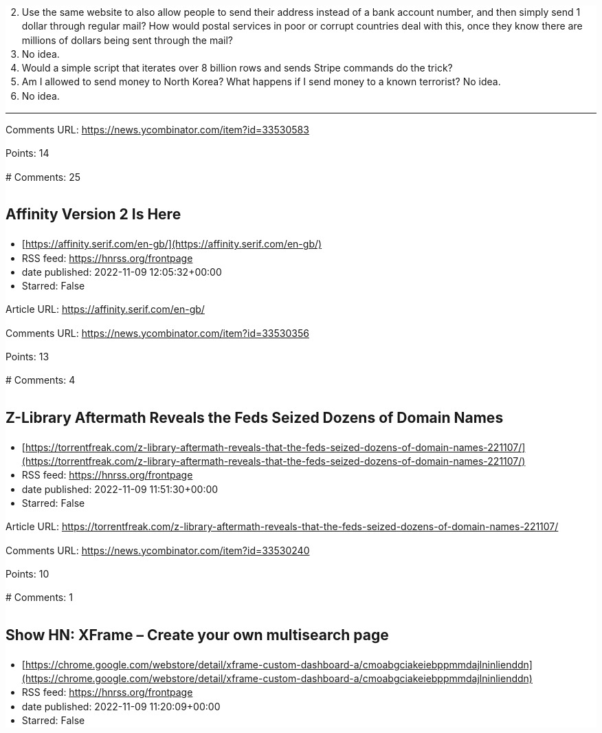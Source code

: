   2. Use the same website to also allow people to send their address instead of a bank account number, and then simply send 1 dollar through regular mail? How would postal services in poor or corrupt countries deal with this, once they know there are millions of dollars being sent through the mail?
  3. No idea.
  4. Would a simple script that iterates over 8 billion rows and sends Stripe commands do the trick?
  5. Am I allowed to send money to North Korea? What happens if I send money to a known terrorist? No idea.
  6. No idea.</code></pre></p>
<hr />
<p>Comments URL: <a href="https://news.ycombinator.com/item?id=33530583">https://news.ycombinator.com/item?id=33530583</a></p>
<p>Points: 14</p>
<p># Comments: 25</p>

## Affinity Version 2 Is Here
 - [https://affinity.serif.com/en-gb/](https://affinity.serif.com/en-gb/)
 - RSS feed: https://hnrss.org/frontpage
 - date published: 2022-11-09 12:05:32+00:00
 - Starred: False

<p>Article URL: <a href="https://affinity.serif.com/en-gb/">https://affinity.serif.com/en-gb/</a></p>
<p>Comments URL: <a href="https://news.ycombinator.com/item?id=33530356">https://news.ycombinator.com/item?id=33530356</a></p>
<p>Points: 13</p>
<p># Comments: 4</p>

## Z-Library Aftermath Reveals the Feds Seized Dozens of Domain Names
 - [https://torrentfreak.com/z-library-aftermath-reveals-that-the-feds-seized-dozens-of-domain-names-221107/](https://torrentfreak.com/z-library-aftermath-reveals-that-the-feds-seized-dozens-of-domain-names-221107/)
 - RSS feed: https://hnrss.org/frontpage
 - date published: 2022-11-09 11:51:30+00:00
 - Starred: False

<p>Article URL: <a href="https://torrentfreak.com/z-library-aftermath-reveals-that-the-feds-seized-dozens-of-domain-names-221107/">https://torrentfreak.com/z-library-aftermath-reveals-that-the-feds-seized-dozens-of-domain-names-221107/</a></p>
<p>Comments URL: <a href="https://news.ycombinator.com/item?id=33530240">https://news.ycombinator.com/item?id=33530240</a></p>
<p>Points: 10</p>
<p># Comments: 1</p>

## Show HN: XFrame – Create your own multisearch page
 - [https://chrome.google.com/webstore/detail/xframe-custom-dashboard-a/cmoabgciakeiebppmmdajlninlienddn](https://chrome.google.com/webstore/detail/xframe-custom-dashboard-a/cmoabgciakeiebppmmdajlninlienddn)
 - RSS feed: https://hnrss.org/frontpage
 - date published: 2022-11-09 11:20:09+00:00
 - Starred: False
